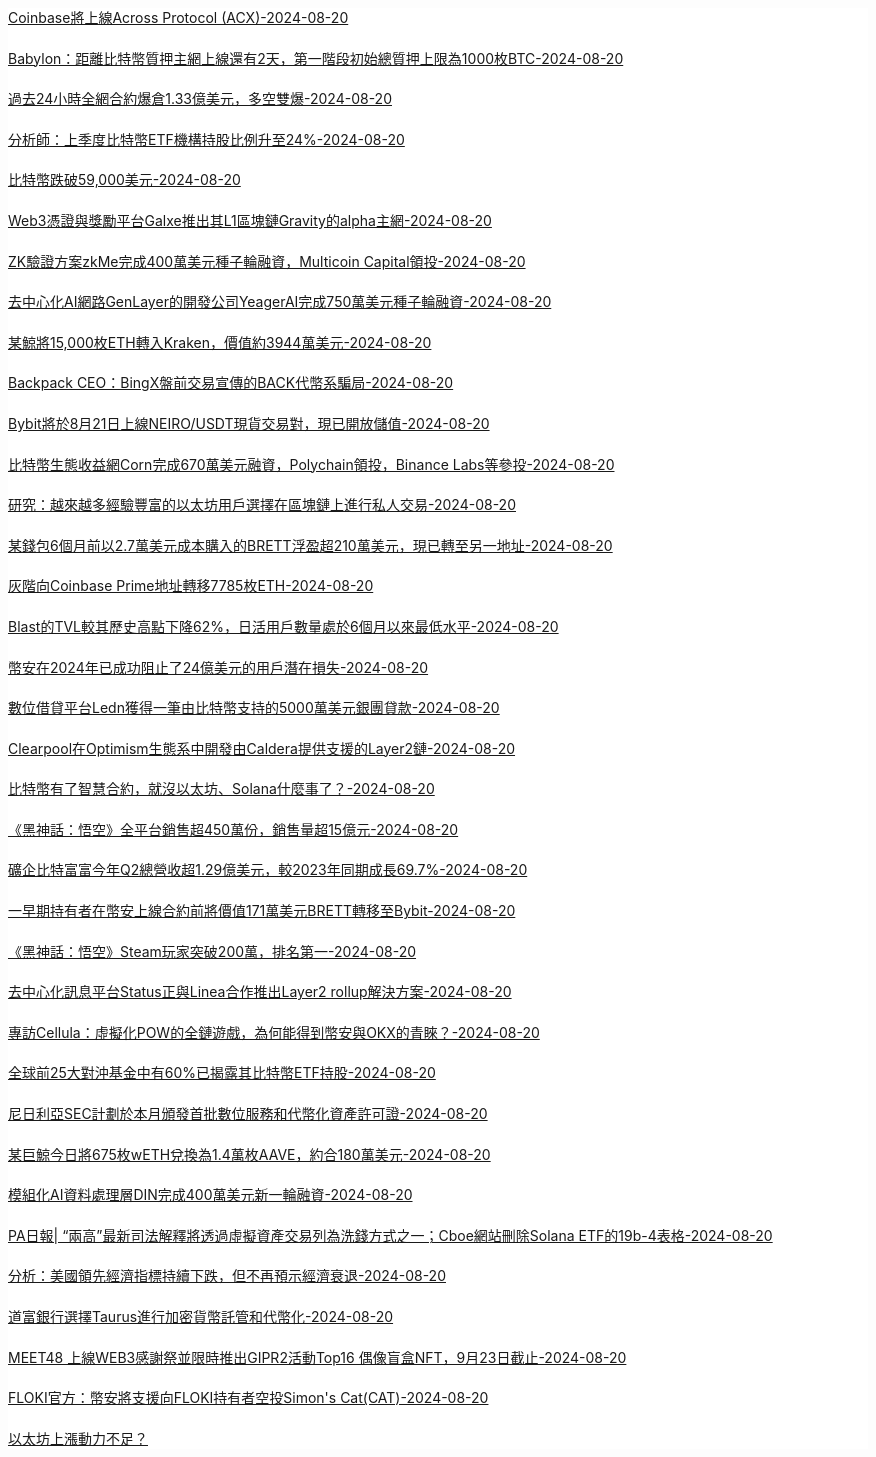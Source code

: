 <a target=_blank rel=nofollow href="https://www.panewslab.com/zh_hk/sqarticledetails/kx08zjmjFt.html" >Coinbase將上線Across Protocol (ACX)-2024-08-20</a><br/><br/><a target=_blank rel=nofollow href="https://www.panewslab.com/zh_hk/sqarticledetails/12ifho5hFt.html" >Babylon：距離比特幣質押主網上線還有2天，第一階段初始總質押上限為1000枚BTC-2024-08-20</a><br/><br/><a target=_blank rel=nofollow href="https://www.panewslab.com/zh_hk/sqarticledetails/ymxwr2y4Ft.html" >過去24小時全網合約爆倉1.33億美元，多空雙爆-2024-08-20</a><br/><br/><a target=_blank rel=nofollow href="https://www.panewslab.com/zh_hk/sqarticledetails/dvz1zjq5Ft.html" >分析師：上季度比特幣ETF機構持股比例升至24%-2024-08-20</a><br/><br/><a target=_blank rel=nofollow href="https://www.panewslab.com/zh_hk/sqarticledetails/jnq4obsmFt.html" >比特幣跌破59,000美元-2024-08-20</a><br/><br/><a target=_blank rel=nofollow href="https://www.panewslab.com/zh_hk/sqarticledetails/m1hf3i5wFt.html" >Web3憑證與獎勵平台Galxe推出其L1區塊鏈Gravity的alpha主網-2024-08-20</a><br/><br/><a target=_blank rel=nofollow href="https://www.panewslab.com/zh_hk/sqarticledetails/tma35idyFt.html" >ZK驗證方案zkMe完成400萬美元種子輪融資，Multicoin Capital領投-2024-08-20</a><br/><br/><a target=_blank rel=nofollow href="https://www.panewslab.com/zh_hk/sqarticledetails/li6vpgheFt.html" >去中心化AI網路GenLayer的開發公司YeagerAI完成750萬美元種子輪融資-2024-08-20</a><br/><br/><a target=_blank rel=nofollow href="https://www.panewslab.com/zh_hk/sqarticledetails/209y5nogFt.html" >某鯨將15,000枚ETH轉入Kraken，價值約3944萬美元-2024-08-20</a><br/><br/><a target=_blank rel=nofollow href="https://www.panewslab.com/zh_hk/sqarticledetails/m8j9k72cFt.html" >Backpack CEO：BingX盤前交易宣傳的BACK代幣系騙局-2024-08-20</a><br/><br/><a target=_blank rel=nofollow href="https://www.panewslab.com/zh_hk/sqarticledetails/y7ojd790Ft.html" >Bybit將於8月21日上線NEIRO/USDT現貨交易對，現已開放儲值-2024-08-20</a><br/><br/><a target=_blank rel=nofollow href="https://www.panewslab.com/zh_hk/sqarticledetails/fx1xe14wFt.html" >比特幣生態收益網Corn完成670萬美元融資，Polychain領投，Binance Labs等參投-2024-08-20</a><br/><br/><a target=_blank rel=nofollow href="https://www.panewslab.com/zh_hk/sqarticledetails/tb0l8nqdFt.html" >研究：越來越多經驗豐富的以太坊用戶選擇在區塊鏈上進行私人交易-2024-08-20</a><br/><br/><a target=_blank rel=nofollow href="https://www.panewslab.com/zh_hk/sqarticledetails/qoc8g65hFt.html" >某錢包6個月前以2.7萬美元成本購入的BRETT浮盈超210萬美元，現已轉至另一地址-2024-08-20</a><br/><br/><a target=_blank rel=nofollow href="https://www.panewslab.com/zh_hk/sqarticledetails/z9cd6adqFt.html" >灰階向Coinbase Prime地址轉移7785枚ETH-2024-08-20</a><br/><br/><a target=_blank rel=nofollow href="https://www.panewslab.com/zh_hk/sqarticledetails/wjr3vyx4Ft.html" >Blast的TVL較其歷史高點下降62%，日活用戶數量處於6個月以來最低水平-2024-08-20</a><br/><br/><a target=_blank rel=nofollow href="https://www.panewslab.com/zh_hk/sqarticledetails/wpqw362wFt.html" >幣安在2024年已成功阻止了24億美元的用戶潛在損失-2024-08-20</a><br/><br/><a target=_blank rel=nofollow href="https://www.panewslab.com/zh_hk/sqarticledetails/s69y5napFt.html" >數位借貸平台Ledn獲得一筆由比特幣支持的5000萬美元銀團貸款-2024-08-20</a><br/><br/><a target=_blank rel=nofollow href="https://www.panewslab.com/zh_hk/sqarticledetails/7nab9wynFt.html" >Clearpool在Optimism生態系中開發由Caldera提供支援的Layer2鏈-2024-08-20</a><br/><br/><a target=_blank rel=nofollow href="https://www.panewslab.com/zh_hk/articledetails/m6kfbjyiFt.html" >比特幣有了智慧合約，就沒以太坊、Solana什麼事了？-2024-08-20</a><br/><br/><a target=_blank rel=nofollow href="https://www.panewslab.com/zh_hk/sqarticledetails/bw0n5100Ft.html" >《黑神話：悟空》全平台銷售超450萬份，銷售量超15億元-2024-08-20</a><br/><br/><a target=_blank rel=nofollow href="https://www.panewslab.com/zh_hk/sqarticledetails/pzur2x4aFt.html" >礦企比特富富今年Q2總營收超1.29億美元，較2023年同期成長69.7%-2024-08-20</a><br/><br/><a target=_blank rel=nofollow href="https://www.panewslab.com/zh_hk/sqarticledetails/ojgf9d2hFt.html" >一早期持有者在幣安上線合約前將價值171萬美元BRETT轉移至Bybit-2024-08-20</a><br/><br/><a target=_blank rel=nofollow href="https://www.panewslab.com/zh_hk/sqarticledetails/lgmxrpt4Ft.html" >《黑神話：悟空》Steam玩家突破200萬，排名第一-2024-08-20</a><br/><br/><a target=_blank rel=nofollow href="https://www.panewslab.com/zh_hk/sqarticledetails/2dsv3w5zFt.html" >去中心化訊息平台Status正與Linea合作推出Layer2 rollup解決方案-2024-08-20</a><br/><br/><a target=_blank rel=nofollow href="https://www.panewslab.com/zh_hk/articledetails/44g6nmegFt.html" >專訪Cellula：虛擬化POW的全鏈遊戲，為何能得到幣安與OKX的青睞？-2024-08-20</a><br/><br/><a target=_blank rel=nofollow href="https://www.panewslab.com/zh_hk/sqarticledetails/uhifi2y4Ft.html" >全球前25大對沖基金中有60%已揭露其比特幣ETF持股-2024-08-20</a><br/><br/><a target=_blank rel=nofollow href="https://www.panewslab.com/zh_hk/sqarticledetails/cwp6tlpbFt.html" >尼日利亞SEC計劃於本月頒發首批數位服務和代幣化資產許可證-2024-08-20</a><br/><br/><a target=_blank rel=nofollow href="https://www.panewslab.com/zh_hk/sqarticledetails/58k8u200Ft.html" >某巨鯨今日將675枚wETH兌換為1.4萬枚AAVE，約合180萬美元-2024-08-20</a><br/><br/><a target=_blank rel=nofollow href="https://www.panewslab.com/zh_hk/sqarticledetails/izbud4yaFt.html" >模組化AI資料處理層DIN完成400萬美元新一輪融資-2024-08-20</a><br/><br/><a target=_blank rel=nofollow href="https://www.panewslab.com/zh_hk/articledetails/lllpvnr9Ft.html" >PA日報| “兩高”最新司法解釋將透過虛擬資產交易列為洗錢方式之一；Cboe網站刪除Solana ETF的19b-4表格-2024-08-20</a><br/><br/><a target=_blank rel=nofollow href="https://www.panewslab.com/zh_hk/sqarticledetails/ly38pw3lFt.html" >分析：美國領先經濟指標持續下跌，但不再預示經濟衰退-2024-08-20</a><br/><br/><a target=_blank rel=nofollow href="https://www.panewslab.com/zh_hk/sqarticledetails/t2zm7v5uFt.html" >道富銀行選擇Taurus進行加密貨幣託管和代幣化-2024-08-20</a><br/><br/><a target=_blank rel=nofollow href="https://www.panewslab.com/zh_hk/sqarticledetails/rxdx4ro6Ft.html" >MEET48 上線WEB3感謝祭並限時推出GIPR2活動Top16 偶像盲盒NFT，9月23日截止-2024-08-20</a><br/><br/><a target=_blank rel=nofollow href="https://www.panewslab.com/zh_hk/sqarticledetails/s76o6rjlFt.html" >FLOKI官方：幣安將支援向FLOKI持有者空投Simon's Cat(CAT)-2024-08-20</a><br/><br/><a target=_blank rel=nofollow href="https://www.panewslab.com/zh_hk/articledetails/4a0ba8f8Ft.html" >以太坊上漲動力不足？